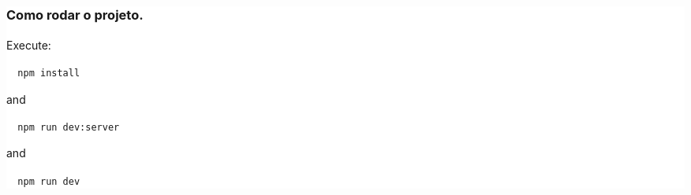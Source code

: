 ### Como rodar o projeto.

Execute:

```bash
  npm install
```

and

```bash
  npm run dev:server
```

and

```bash
  npm run dev
```
